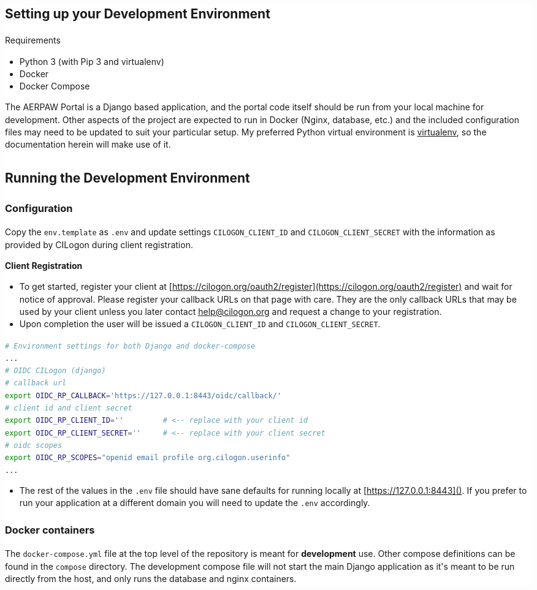 
## <a name="setup"></a>Setting up your Development Environment

Requirements

- Python 3 (with Pip 3 and virtualenv)
- Docker
- Docker Compose

The AERPAW Portal is a Django based application, and the portal code itself should be run from your local machine for development. Other aspects of the project are expected to run in Docker (Nginx, database, etc.) and the included configuration files may need to be updated to suit your particular setup. My preferred Python virtual environment is [virtualenv](https://virtualenv.pypa.io/en/latest/), so the documentation herein will make use of it.

## <a name="run-dev"></a>Running the Development Environment

### Configuration

Copy the `env.template` as `.env` and update settings `CILOGON_CLIENT_ID` and `CILOGON_CLIENT_SECRET` with the information as provided by CILogon during client registration.

**Client Registration** 

- To get started, register your client at [https://cilogon.org/oauth2/register](https://cilogon.org/oauth2/register) and wait for notice of approval. Please register your callback URLs on that page with care. They are the only callback URLs that may be used by your client unless you later contact help@cilogon.org and request a change to your registration.
- Upon completion the user will be issued a `CILOGON_CLIENT_ID` and `CILOGON_CLIENT_SECRET`.


```sh
# Environment settings for both Django and docker-compose
...
# OIDC CILogon (django)
# callback url
export OIDC_RP_CALLBACK='https://127.0.0.1:8443/oidc/callback/'
# client id and client secret
export OIDC_RP_CLIENT_ID=''         # <-- replace with your client id
export OIDC_RP_CLIENT_SECRET=''     # <-- replace with your client secret
# oidc scopes
export OIDC_RP_SCOPES="openid email profile org.cilogon.userinfo"
...
```

- The rest of the values in the `.env` file should have sane defaults for running locally at [https://127.0.0.1:8443](). If you prefer to run your application at a different domain you will need to update the `.env` accordingly.

### Docker containers

The `docker-compose.yml` file at the top level of the repository is meant for **development** use. Other compose definitions can be found in the `compose` directory. The development compose file will not start the main Django application as it's meant to be run directly from the host, and only runs the database and nginx containers.
